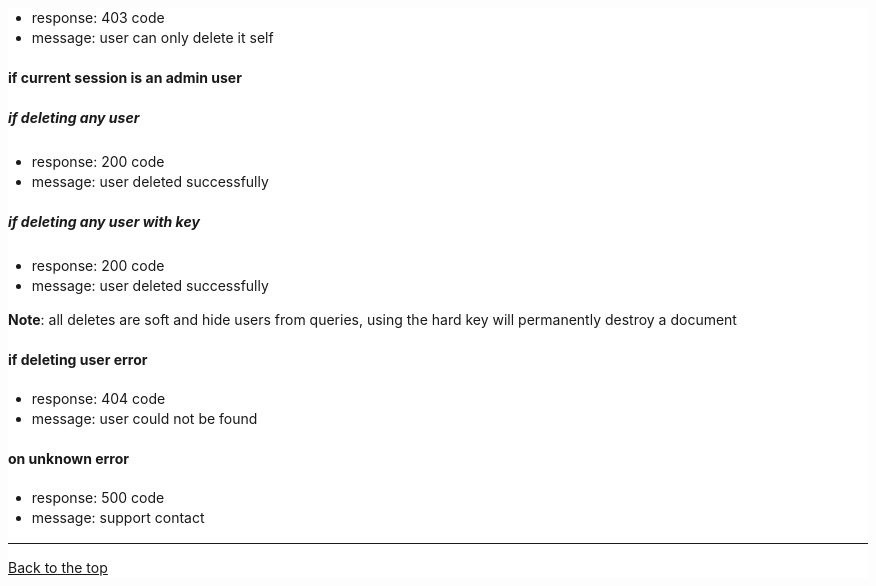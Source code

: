 - response: 403 code
- message: user can only delete it self

#### if current session is an admin user

##### if deleting any user

- response: 200 code
- message: user deleted successfully

##### if deleting any user with key

- response: 200 code
- message: user deleted successfully

**Note**: all deletes are soft and hide users from queries, using the hard key
will permanently destroy a document

#### if deleting user error

- response: 404 code
- message: user could not be found

#### on unknown error

- response: 500 code
- message: support contact

---

[Back to the top](#routes-description)
